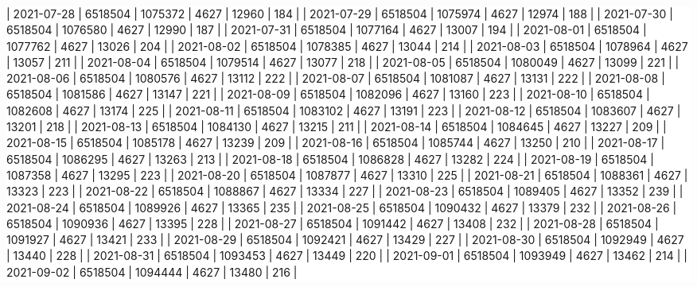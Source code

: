 | 2021-07-28 | 6518504 | 1075372 | 4627 | 12960 | 184 |
| 2021-07-29 | 6518504 | 1075974 | 4627 | 12974 | 188 |
| 2021-07-30 | 6518504 | 1076580 | 4627 | 12990 | 187 |
| 2021-07-31 | 6518504 | 1077164 | 4627 | 13007 | 194 |
| 2021-08-01 | 6518504 | 1077762 | 4627 | 13026 | 204 |
| 2021-08-02 | 6518504 | 1078385 | 4627 | 13044 | 214 |
| 2021-08-03 | 6518504 | 1078964 | 4627 | 13057 | 211 |
| 2021-08-04 | 6518504 | 1079514 | 4627 | 13077 | 218 |
| 2021-08-05 | 6518504 | 1080049 | 4627 | 13099 | 221 |
| 2021-08-06 | 6518504 | 1080576 | 4627 | 13112 | 222 |
| 2021-08-07 | 6518504 | 1081087 | 4627 | 13131 | 222 |
| 2021-08-08 | 6518504 | 1081586 | 4627 | 13147 | 221 |
| 2021-08-09 | 6518504 | 1082096 | 4627 | 13160 | 223 |
| 2021-08-10 | 6518504 | 1082608 | 4627 | 13174 | 225 |
| 2021-08-11 | 6518504 | 1083102 | 4627 | 13191 | 223 |
| 2021-08-12 | 6518504 | 1083607 | 4627 | 13201 | 218 |
| 2021-08-13 | 6518504 | 1084130 | 4627 | 13215 | 211 |
| 2021-08-14 | 6518504 | 1084645 | 4627 | 13227 | 209 |
| 2021-08-15 | 6518504 | 1085178 | 4627 | 13239 | 209 |
| 2021-08-16 | 6518504 | 1085744 | 4627 | 13250 | 210 |
| 2021-08-17 | 6518504 | 1086295 | 4627 | 13263 | 213 |
| 2021-08-18 | 6518504 | 1086828 | 4627 | 13282 | 224 |
| 2021-08-19 | 6518504 | 1087358 | 4627 | 13295 | 223 |
| 2021-08-20 | 6518504 | 1087877 | 4627 | 13310 | 225 |
| 2021-08-21 | 6518504 | 1088361 | 4627 | 13323 | 223 |
| 2021-08-22 | 6518504 | 1088867 | 4627 | 13334 | 227 |
| 2021-08-23 | 6518504 | 1089405 | 4627 | 13352 | 239 |
| 2021-08-24 | 6518504 | 1089926 | 4627 | 13365 | 235 |
| 2021-08-25 | 6518504 | 1090432 | 4627 | 13379 | 232 |
| 2021-08-26 | 6518504 | 1090936 | 4627 | 13395 | 228 |
| 2021-08-27 | 6518504 | 1091442 | 4627 | 13408 | 232 |
| 2021-08-28 | 6518504 | 1091927 | 4627 | 13421 | 233 |
| 2021-08-29 | 6518504 | 1092421 | 4627 | 13429 | 227 |
| 2021-08-30 | 6518504 | 1092949 | 4627 | 13440 | 228 |
| 2021-08-31 | 6518504 | 1093453 | 4627 | 13449 | 220 |
| 2021-09-01 | 6518504 | 1093949 | 4627 | 13462 | 214 |
| 2021-09-02 | 6518504 | 1094444 | 4627 | 13480 | 216 |